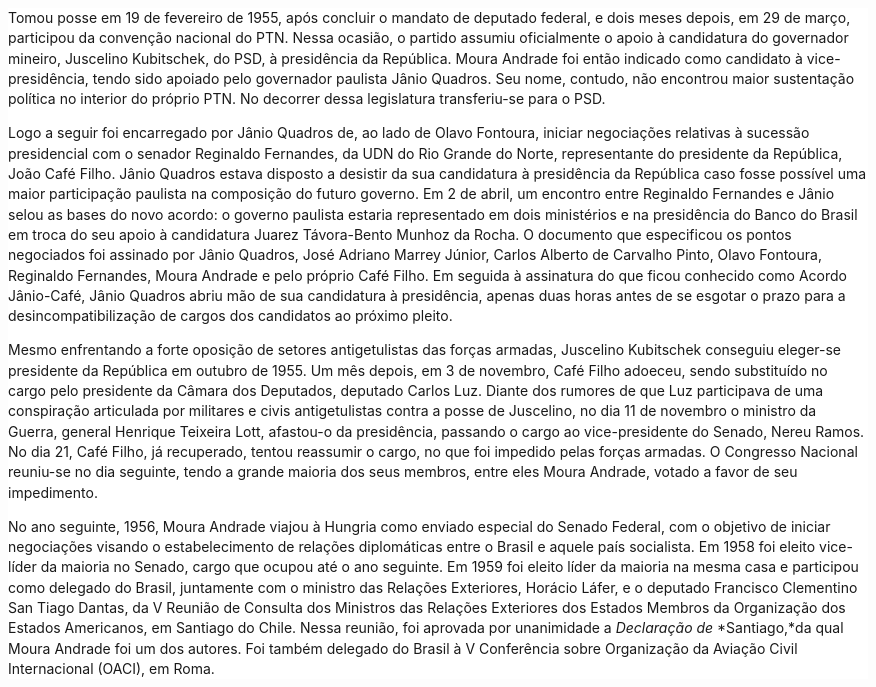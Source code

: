 Tomou posse em 19 de fevereiro de 1955, após concluir o mandato de
deputado federal, e dois meses depois, em 29 de março, participou da
convenção nacional do PTN. Nessa ocasião, o partido assumiu oficialmente
o apoio à candidatura do governador mineiro, Juscelino Kubitschek, do
PSD, à presidência da República. Moura Andrade foi então indicado como
candidato à vice-presidência, tendo sido apoiado pelo governador
paulista Jânio Quadros. Seu nome, contudo, não encontrou maior
sustentação política no interior do próprio PTN. No decorrer dessa
legislatura transferiu-se para o PSD.

Logo a seguir foi encarregado por Jânio Quadros de, ao lado de Olavo
Fontoura, iniciar negociações relativas à sucessão presidencial com o
senador Reginaldo Fernandes, da UDN do Rio Grande do Norte,
representante do presidente da República, João Café Filho. Jânio Quadros
estava disposto a desistir da sua candidatura à presidência da República
caso fosse possível uma maior participação paulista na composição do
futuro governo. Em 2 de abril, um encontro entre Reginaldo Fernandes e
Jânio selou as bases do novo acordo: o governo paulista estaria
representado em dois ministérios e na presidência do Banco do Brasil em
troca do seu apoio à candidatura Juarez Távora-Bento Munhoz da Rocha. O
documento que especificou os pontos negociados foi assinado por Jânio
Quadros, José Adriano Marrey Júnior, Carlos Alberto de Carvalho Pinto,
Olavo Fontoura, Reginaldo Fernandes, Moura Andrade e pelo próprio Café
Filho. Em seguida à assinatura do que ficou conhecido como Acordo
Jânio-Café, Jânio Quadros abriu mão de sua candidatura à presidência,
apenas duas horas antes de se esgotar o prazo para a
desincompatibilização de cargos dos candidatos ao próximo pleito.

Mesmo enfrentando a forte oposição de setores antigetulistas das forças
armadas, Juscelino Kubitschek conseguiu eleger-se presidente da
República em outubro de 1955. Um mês depois, em 3 de novembro, Café
Filho adoeceu, sendo substituído no cargo pelo presidente da Câmara dos
Deputados, deputado Carlos Luz. Diante dos rumores de que Luz
participava de uma conspiração articulada por militares e civis
antigetulistas contra a posse de Juscelino, no dia 11 de novembro o
ministro da Guerra, general Henrique Teixeira Lott, afastou-o da
presidência, passando o cargo ao vice-presidente do Senado, Nereu Ramos.
No dia 21, Café Filho, já recuperado, tentou reassumir o cargo, no que
foi impedido pelas forças armadas. O Congresso Nacional reuniu-se no dia
seguinte, tendo a grande maioria dos seus membros, entre eles Moura
Andrade, votado a favor de seu impedimento.

No ano seguinte, 1956, Moura Andrade viajou à Hungria como enviado
especial do Senado Federal, com o objetivo de iniciar negociações
visando o estabelecimento de relações diplomáticas entre o Brasil e
aquele país socialista. Em 1958 foi eleito vice-líder da maioria no
Senado, cargo que ocupou até o ano seguinte. Em 1959 foi eleito líder da
maioria na mesma casa e participou como delegado do Brasil, juntamente
com o ministro das Relações Exteriores, Horácio Láfer, e o deputado
Francisco Clementino San Tiago Dantas, da V Reunião de Consulta dos
Ministros das Relações Exteriores dos Estados Membros da Organização dos
Estados Americanos, em Santiago do Chile. Nessa reunião, foi aprovada
por unanimidade a *Declaração de* *Santiago,*da qual Moura Andrade foi
um dos autores. Foi também delegado do Brasil à V Conferência sobre
Organização da Aviação Civil Internacional (OACI), em Roma.
